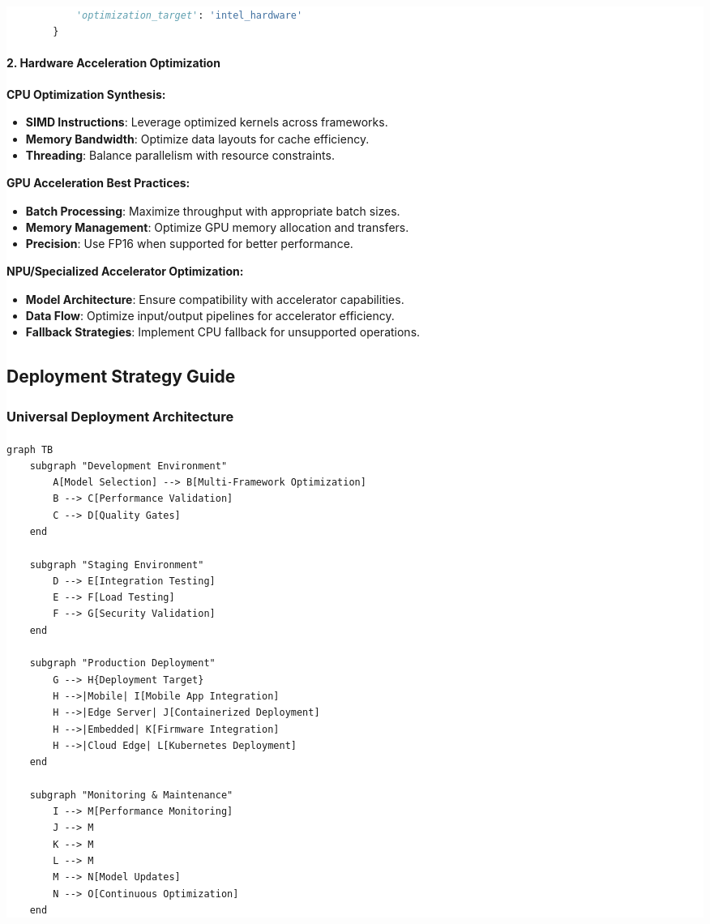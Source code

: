 ```python
            'optimization_target': 'intel_hardware'
        }
```

#### 2. Hardware Acceleration Optimization

**CPU Optimization Synthesis:**
- **SIMD Instructions**: Leverage optimized kernels across frameworks.
- **Memory Bandwidth**: Optimize data layouts for cache efficiency.
- **Threading**: Balance parallelism with resource constraints.

**GPU Acceleration Best Practices:**
- **Batch Processing**: Maximize throughput with appropriate batch sizes.
- **Memory Management**: Optimize GPU memory allocation and transfers.
- **Precision**: Use FP16 when supported for better performance.

**NPU/Specialized Accelerator Optimization:**
- **Model Architecture**: Ensure compatibility with accelerator capabilities.
- **Data Flow**: Optimize input/output pipelines for accelerator efficiency.
- **Fallback Strategies**: Implement CPU fallback for unsupported operations.

## Deployment Strategy Guide

### Universal Deployment Architecture

```mermaid
graph TB
    subgraph "Development Environment"
        A[Model Selection] --> B[Multi-Framework Optimization]
        B --> C[Performance Validation]
        C --> D[Quality Gates]
    end
    
    subgraph "Staging Environment"
        D --> E[Integration Testing]
        E --> F[Load Testing]
        F --> G[Security Validation]
    end
    
    subgraph "Production Deployment"
        G --> H{Deployment Target}
        H -->|Mobile| I[Mobile App Integration]
        H -->|Edge Server| J[Containerized Deployment]
        H -->|Embedded| K[Firmware Integration]
        H -->|Cloud Edge| L[Kubernetes Deployment]
    end
    
    subgraph "Monitoring & Maintenance"
        I --> M[Performance Monitoring]
        J --> M
        K --> M
        L --> M
        M --> N[Model Updates]
        N --> O[Continuous Optimization]
    end
```
